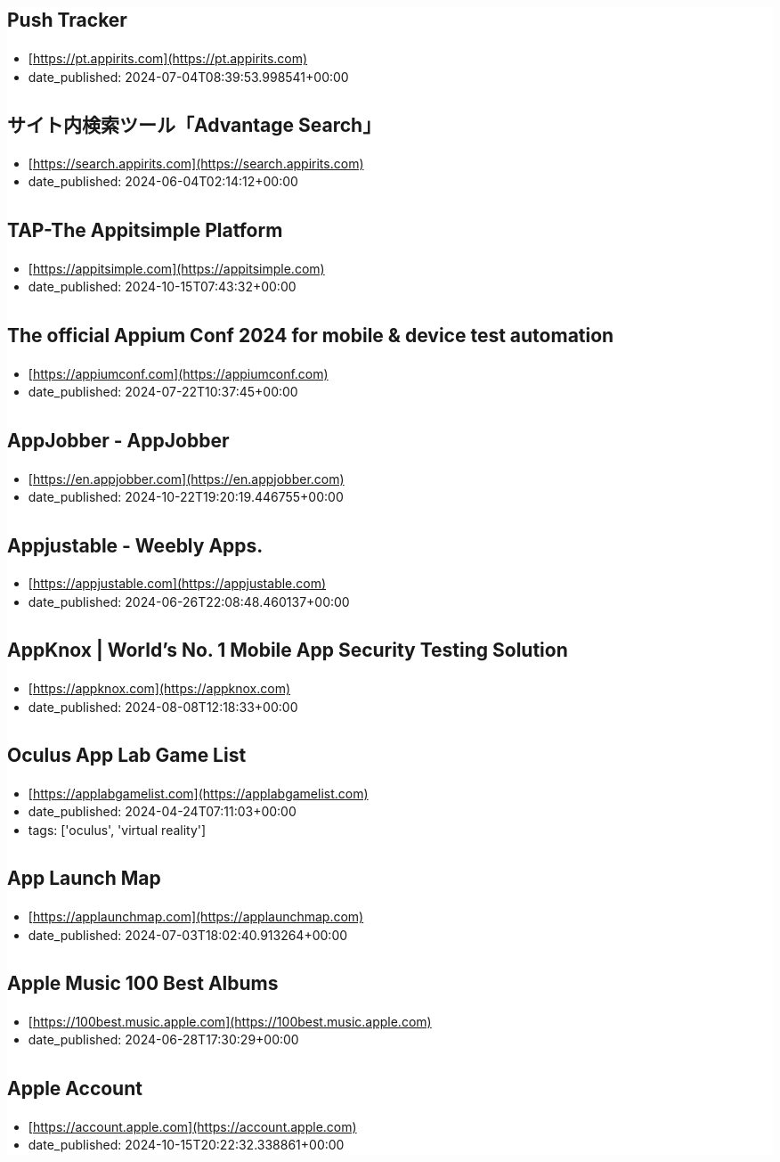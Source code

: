 ## Push Tracker
 - [https://pt.appirits.com](https://pt.appirits.com)
 - date_published: 2024-07-04T08:39:53.998541+00:00

 ## サイト内検索ツール「Advantage Search」
 - [https://search.appirits.com](https://search.appirits.com)
 - date_published: 2024-06-04T02:14:12+00:00

 ## TAP-The Appitsimple Platform
 - [https://appitsimple.com](https://appitsimple.com)
 - date_published: 2024-10-15T07:43:32+00:00

 ## The official Appium Conf 2024 for mobile & device test automation
 - [https://appiumconf.com](https://appiumconf.com)
 - date_published: 2024-07-22T10:37:45+00:00

 ## AppJobber - AppJobber
 - [https://en.appjobber.com](https://en.appjobber.com)
 - date_published: 2024-10-22T19:20:19.446755+00:00

 ## Appjustable - Weebly Apps.
 - [https://appjustable.com](https://appjustable.com)
 - date_published: 2024-06-26T22:08:48.460137+00:00

 ## AppKnox | World’s No. 1 Mobile App Security Testing Solution
 - [https://appknox.com](https://appknox.com)
 - date_published: 2024-08-08T12:18:33+00:00

 ## Oculus App Lab Game List
 - [https://applabgamelist.com](https://applabgamelist.com)
 - date_published: 2024-04-24T07:11:03+00:00
 - tags: ['oculus', 'virtual reality']

 ## App Launch Map
 - [https://applaunchmap.com](https://applaunchmap.com)
 - date_published: 2024-07-03T18:02:40.913264+00:00

 ## Apple Music 100 Best Albums
 - [https://100best.music.apple.com](https://100best.music.apple.com)
 - date_published: 2024-06-28T17:30:29+00:00

 ## Apple Account
 - [https://account.apple.com](https://account.apple.com)
 - date_published: 2024-10-15T20:22:32.338861+00:00
